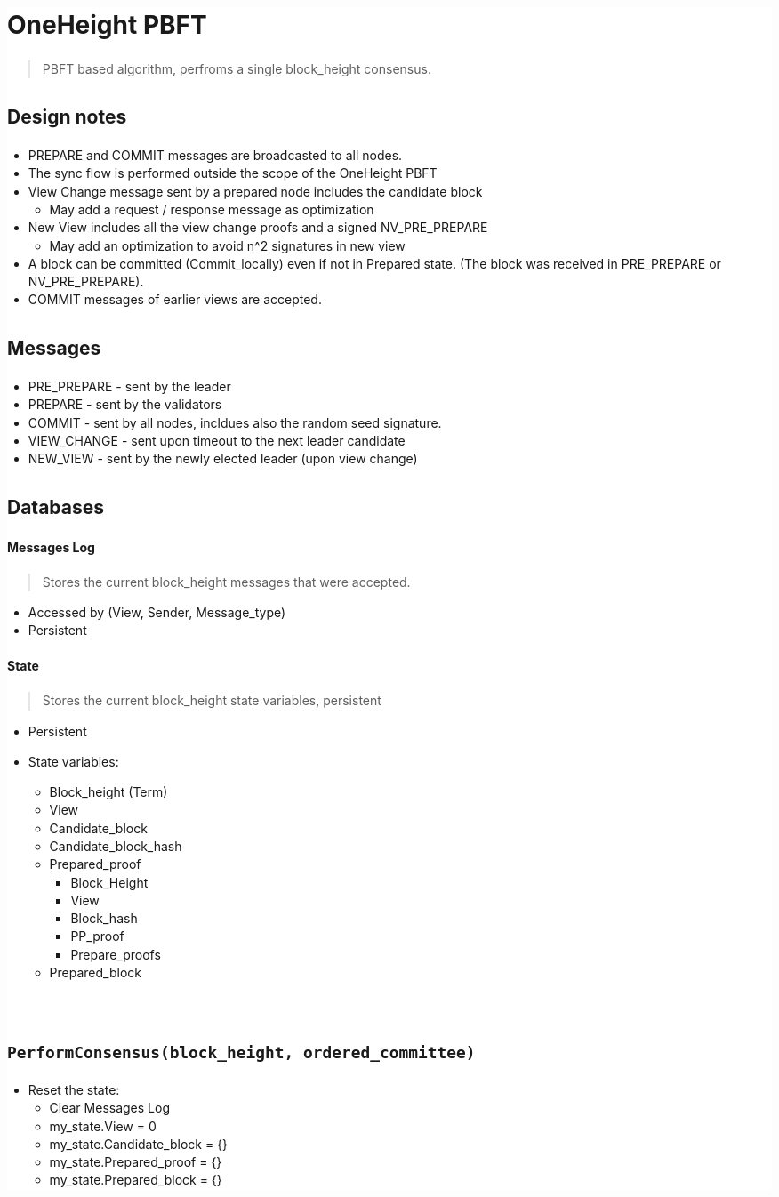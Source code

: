 # OneHeight PBFT
> PBFT based algorithm, perfroms a single block_height consensus. 

## Design notes
* PREPARE and COMMIT messages are broadcasted to all nodes.
* The sync flow is performed outside the scope of the OneHeight PBFT
* View Change message sent by a prepared node includes the candidate block
  * May add a request / response message as optimization
* New View includes all the view change proofs and a signed NV_PRE_PREPARE
  * May add an optimization to avoid n^2 signatures in new view
* A block can be committed (Commit_locally) even if not in Prepared state. (The block was received in PRE_PREPARE or NV_PRE_PREPARE).
* COMMIT messages of earlier views are accepted.

## Messages
* PRE_PREPARE - sent by the leader
* PREPARE - sent by the validators
* COMMIT - sent by all nodes, incldues also the random seed signature.
* VIEW_CHANGE - sent upon timeout to the next leader candidate
* NEW_VIEW - sent by the newly elected leader (upon view change)


## Databases

#### Messages Log
> Stores the current block_height messages that were accepted.
* Accessed by (View, Sender, Message_type)
* Persistent

#### State
> Stores the current block_height state variables, persistent
* Persistent

* State variables:
  * Block_height (Term)
  * View
  * Candidate_block
  * Candidate_block_hash
  * Prepared_proof 
    * Block_Height
    * View
    * Block_hash
    * PP_proof
    * Prepare_proofs
  * Prepared_block


&nbsp;
## `PerformConsensus(block_height, ordered_committee)`
* Reset the state:
  * Clear Messages Log
  * my_state.View = 0
  * my_state.Candidate_block = {}
  * my_state.Prepared_proof = {}
  * my_state.Prepared_block = {}
